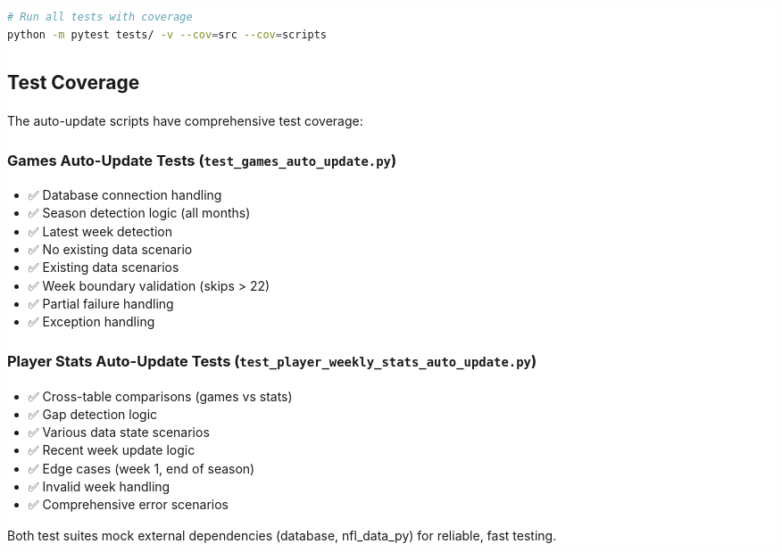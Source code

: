 ```bash
# Run all tests with coverage
python -m pytest tests/ -v --cov=src --cov=scripts
```

## Test Coverage

The auto-update scripts have comprehensive test coverage:

### Games Auto-Update Tests (`test_games_auto_update.py`)
- ✅ Database connection handling
- ✅ Season detection logic (all months)
- ✅ Latest week detection
- ✅ No existing data scenario
- ✅ Existing data scenarios
- ✅ Week boundary validation (skips > 22)
- ✅ Partial failure handling
- ✅ Exception handling

### Player Stats Auto-Update Tests (`test_player_weekly_stats_auto_update.py`)
- ✅ Cross-table comparisons (games vs stats)
- ✅ Gap detection logic
- ✅ Various data state scenarios
- ✅ Recent week update logic
- ✅ Edge cases (week 1, end of season)
- ✅ Invalid week handling
- ✅ Comprehensive error scenarios

Both test suites mock external dependencies (database, nfl_data_py) for reliable, fast testing.
